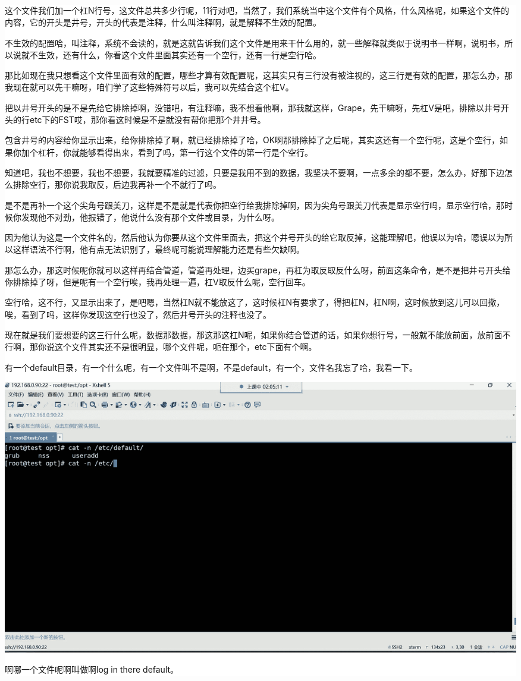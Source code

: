 这个文件我们加一个杠N行号，这文件总共多少行呢，11行对吧，当然了，我们系统当中这个文件有个风格，什么风格呢，如果这个文件的内容，它的开头是井号，开头的代表是注释，什么叫注释啊，就是解释不生效的配置。

不生效的配置哈，叫注释，系统不会读的，就是这就告诉我们这个文件是用来干什么用的，就一些解释就类似于说明书一样啊，说明书，所以说就不生效，还有什么，你看这个文件里面其实还有一个空行，还有一行是空行哈。

那比如现在我只想看这个文件里面有效的配置，哪些才算有效配置呢，这其实只有三行没有被注视的，这三行是有效的配置，那怎么办，那我现在就可以先干嘛呀，咱们学了这些特殊符号以后，我可以先结合这个杠V。

把以井号开头的是不是先给它排除掉啊，没错吧，有注释嘛，我不想看他啊，那我就这样，Grape，先干嘛呀，先杠V是吧，排除以井号开头的行etc下的FST哎，那你看这时候是不是就没有帮你把那个井井号。

包含井号的内容给你显示出来，给你排除掉了啊，就已经排除掉了哈，OK啊那排除掉了之后呢，其实这还有一个空行呢，这是个空行，如果你加个杠杆，你就能够看得出来，看到了吗，第一行这个文件的第一行是个空行。

知道吧，我也不想要，我也不想要，我就要精准的过滤，只要是我用不到的数据，我坚决不要啊，一点多余的都不要，怎么办，好那下边怎么排除空行，那你说我取反，后边我再补一个不就行了吗。

是不是再补一个这个尖角号跟美刀，这样是不是就是代表你把空行给我排除掉啊，因为尖角号跟美刀代表是显示空行吗，显示空行哈，那时候你发现他不对劲，他报错了，他说什么没有那个文件或目录，为什么呀。

因为他认为这是一个文件名的，然后他认为你要从这个文件里面去，把这个井号开头的给它取反掉，这能理解吧，他误以为哈，嗯误以为所以这样语法不行啊，他有点无法识别了，最终呢可能说理解能力还是有些欠缺啊。

那怎么办，那这时候呢你就可以这样再结合管道，管道再处理，边买grape，再杠为取反取反什么呀，前面这条命令，是不是把井号开头给你排除掉了呀，但是呢有一个空行唉，我再处理一遍，杠V取反什么呢，空行回车。

空行哈，这不行，又显示出来了，是吧嗯，当然杠N就不能放这了，这时候杠N有要求了，得把杠N，杠N啊，这时候放到这儿可以回撤，唉，看到了吗，这样你发现这空行也没了，然后井号开头的注释也没了。

现在就是我们要想要的这三行什么呢，数据那数据，那这那这杠N呢，如果你结合管道的话，如果你想行号，一般就不能放前面，放前面不行啊，那你说这个文件其实还不是很明显，哪个文件呢，呃在那个，etc下面有个啊。

有一个default目录，有一个什么呢，有一个文件叫不是啊，不是default，有一个，文件名我忘了哈，我看一下。



![](img/f589d610bd1b017a1b6ebde1a206e26c_47.png)

啊哪一个文件呢啊叫做啊log in there default。

